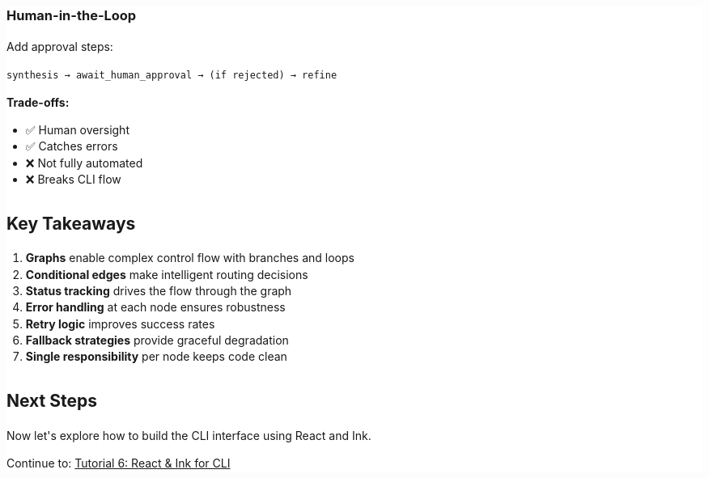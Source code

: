 ### Human-in-the-Loop

Add approval steps:

```
synthesis → await_human_approval → (if rejected) → refine
```

**Trade-offs:**
- ✅ Human oversight
- ✅ Catches errors
- ❌ Not fully automated
- ❌ Breaks CLI flow

## Key Takeaways

1. **Graphs** enable complex control flow with branches and loops
2. **Conditional edges** make intelligent routing decisions
3. **Status tracking** drives the flow through the graph
4. **Error handling** at each node ensures robustness
5. **Retry logic** improves success rates
6. **Fallback strategies** provide graceful degradation
7. **Single responsibility** per node keeps code clean

## Next Steps

Now let's explore how to build the CLI interface using React and Ink.

Continue to: [Tutorial 6: React & Ink for CLI](./06-react-ink-basics.md)

